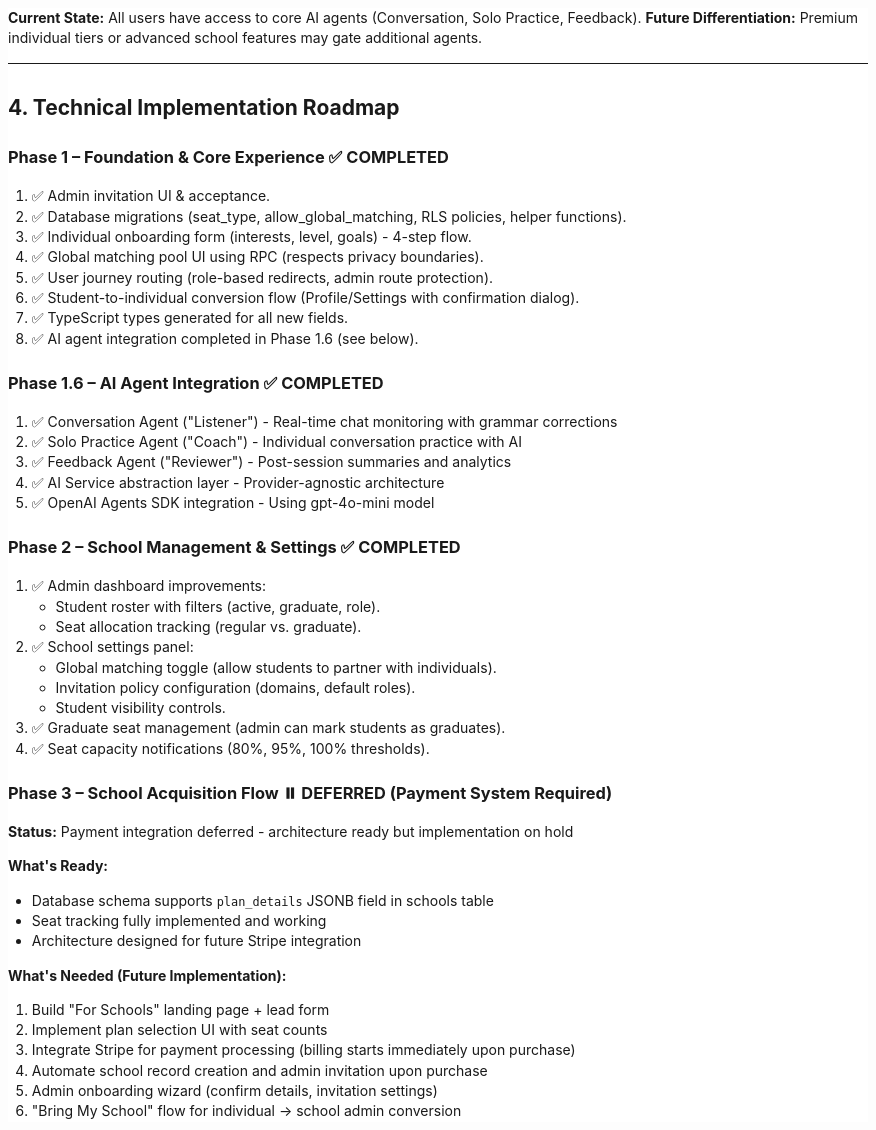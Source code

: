 **Current State:** All users have access to core AI agents (Conversation, Solo Practice, Feedback).
**Future Differentiation:** Premium individual tiers or advanced school features may gate additional agents.

---

## 4. Technical Implementation Roadmap

### Phase 1 – Foundation & Core Experience ✅ COMPLETED
1. ✅ Admin invitation UI & acceptance.
2. ✅ Database migrations (seat_type, allow_global_matching, RLS policies, helper functions).
3. ✅ Individual onboarding form (interests, level, goals) - 4-step flow.
4. ✅ Global matching pool UI using RPC (respects privacy boundaries).
5. ✅ User journey routing (role-based redirects, admin route protection).
6. ✅ Student-to-individual conversion flow (Profile/Settings with confirmation dialog).
7. ✅ TypeScript types generated for all new fields.
8. ✅ AI agent integration completed in Phase 1.6 (see below).

### Phase 1.6 – AI Agent Integration ✅ COMPLETED
1. ✅ Conversation Agent ("Listener") - Real-time chat monitoring with grammar corrections
2. ✅ Solo Practice Agent ("Coach") - Individual conversation practice with AI
3. ✅ Feedback Agent ("Reviewer") - Post-session summaries and analytics
4. ✅ AI Service abstraction layer - Provider-agnostic architecture
5. ✅ OpenAI Agents SDK integration - Using gpt-4o-mini model

### Phase 2 – School Management & Settings ✅ COMPLETED
1. ✅ Admin dashboard improvements:
   - Student roster with filters (active, graduate, role).
   - Seat allocation tracking (regular vs. graduate).
2. ✅ School settings panel:
   - Global matching toggle (allow students to partner with individuals).
   - Invitation policy configuration (domains, default roles).
   - Student visibility controls.
3. ✅ Graduate seat management (admin can mark students as graduates).
4. ✅ Seat capacity notifications (80%, 95%, 100% thresholds).

### Phase 3 – School Acquisition Flow ⏸️ DEFERRED (Payment System Required)
**Status:** Payment integration deferred - architecture ready but implementation on hold

**What's Ready:**
- Database schema supports `plan_details` JSONB field in schools table
- Seat tracking fully implemented and working
- Architecture designed for future Stripe integration

**What's Needed (Future Implementation):**
1. Build "For Schools" landing page + lead form
2. Implement plan selection UI with seat counts
3. Integrate Stripe for payment processing (billing starts immediately upon purchase)
4. Automate school record creation and admin invitation upon purchase
5. Admin onboarding wizard (confirm details, invitation settings)
6. "Bring My School" flow for individual → school admin conversion
